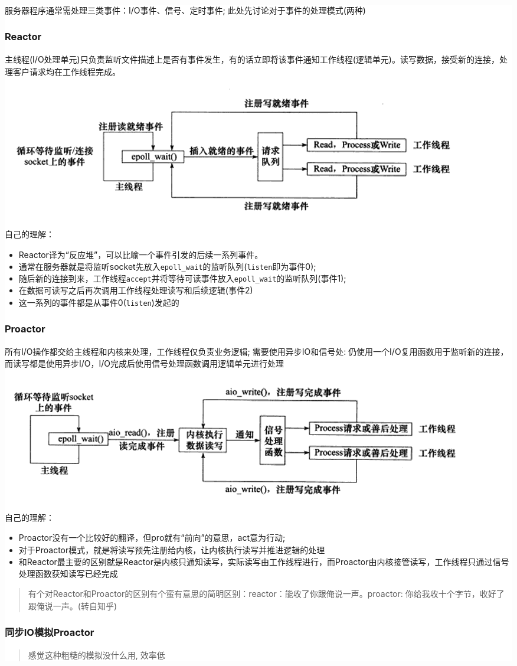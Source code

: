 服务器程序通常需处理三类事件：I/O事件、信号、定时事件; 此处先讨论对于事件的处理模式(两种)

### Reactor
主线程(I/O处理单元)只负责监听文件描述上是否有事件发生，有的话立即将该事件通知工作线程(逻辑单元)。读写数据，接受新的连接，处理客户请求均在工作线程完成。

![](reactor.png)

自己的理解：
- Reactor译为“反应堆”，可以比喻一个事件引发的后续一系列事件。
- 通常在服务器就是将监听socket先放入`epoll_wait`的监听队列(`listen`即为事件0); 
- 随后新的连接到来，工作线程`accept`并将等待可读事件放入`epoll_wait`的监听队列(事件1); 
- 在数据可读写之后再次调用工作线程处理读写和后续逻辑(事件2)
- 这一系列的事件都是从事件0(`listen`)发起的

### Proactor
所有I/O操作都交给主线程和内核来处理，工作线程仅负责业务逻辑; 需要使用异步IO和信号处: 仍使用一个I/O复用函数用于监听新的连接，而读写都是使用异步I/O，I/O完成后使用信号处理函数调用逻辑单元进行处理

![](proactor.png)

自己的理解：
- Proactor没有一个比较好的翻译，但pro就有“前向”的意思，act意为行动; 
- 对于Proactor模式，就是将读写预先注册给内核，让内核执行读写并推进逻辑的处理
- 和Reactor最主要的区别就是Reactor是内核只通知读写，实际读写由工作线程进行，而Proactor由内核接管读写，工作线程只通过信号处理函数获知读写已经完成

> 有个对Reactor和Proactor的区别有个蛮有意思的简明区别：reactor：能收了你跟俺说一声。proactor: 你给我收十个字节，收好了跟俺说一声。(转自知乎)


### 同步IO模拟Proactor

> 感觉这种粗糙的模拟没什么用, 效率低
